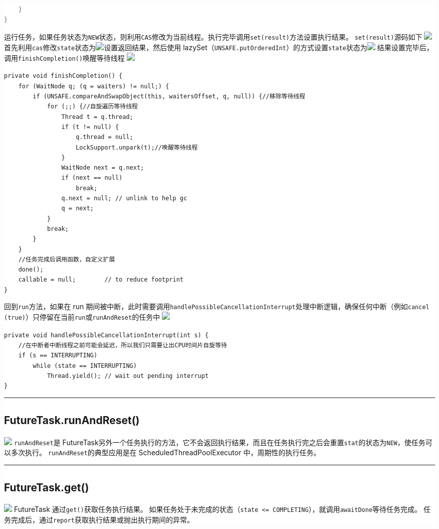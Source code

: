 ```java
    }
}

```
运行任务，如果任务状态为`NEW`状态，则利用`CAS`修改为当前线程。执行完毕调用`set(result)`方法设置执行结果。
`set(result)`源码如下
![](https://upload-images.jianshu.io/upload_images/4685968-f85add9ff47d62ac.png?imageMogr2/auto-orient/strip%7CimageView2/2/w/1240)
首先利用`cas`修改`state`状态为![](https://upload-images.jianshu.io/upload_images/4685968-20ab2573e2b9f2ce.png?imageMogr2/auto-orient/strip%7CimageView2/2/w/1240)设置返回结果，然后使用 lazySet（`UNSAFE.putOrderedInt`）的方式设置`state`状态为![](https://upload-images.jianshu.io/upload_images/4685968-976ce0a1f461b825.png?imageMogr2/auto-orient/strip%7CimageView2/2/w/1240)
结果设置完毕后，调用`finishCompletion()`唤醒等待线程
![](https://upload-images.jianshu.io/upload_images/4685968-492c91e4c50716cf.png?imageMogr2/auto-orient/strip%7CimageView2/2/w/1240)
```
private void finishCompletion() {
    for (WaitNode q; (q = waiters) != null;) {
        if (UNSAFE.compareAndSwapObject(this, waitersOffset, q, null)) {//移除等待线程
            for (;;) {//自旋遍历等待线程
                Thread t = q.thread;
                if (t != null) {
                    q.thread = null;
                    LockSupport.unpark(t);//唤醒等待线程
                }
                WaitNode next = q.next;
                if (next == null)
                    break;
                q.next = null; // unlink to help gc
                q = next;
            }
            break;
        }
    }
    //任务完成后调用函数，自定义扩展
    done();
    callable = null;        // to reduce footprint
}
```
回到`run`方法，如果在 run 期间被中断，此时需要调用`handlePossibleCancellationInterrupt`处理中断逻辑，确保任何中断（例如`cancel(true)`）只停留在当前`run`或`runAndReset`的任务中
![](https://upload-images.jianshu.io/upload_images/4685968-8cb34d01686bb1ae.png?imageMogr2/auto-orient/strip%7CimageView2/2/w/1240)
```
private void handlePossibleCancellationInterrupt(int s) {
    //在中断者中断线程之前可能会延迟，所以我们只需要让出CPU时间片自旋等待
    if (s == INTERRUPTING)
        while (state == INTERRUPTING)
            Thread.yield(); // wait out pending interrupt
}
```
* * *
## FutureTask.runAndReset()
![](https://upload-images.jianshu.io/upload_images/4685968-398d635ccf4d8e2c.png?imageMogr2/auto-orient/strip%7CimageView2/2/w/1240)
`runAndReset`是 FutureTask另外一个任务执行的方法，它不会返回执行结果，而且在任务执行完之后会重置`stat`的状态为`NEW`，使任务可以多次执行。
`runAndReset`的典型应用是在 ScheduledThreadPoolExecutor 中，周期性的执行任务。
* * *
## FutureTask.get()
![](https://upload-images.jianshu.io/upload_images/4685968-45f39b6cf4cdc132.png?imageMogr2/auto-orient/strip%7CimageView2/2/w/1240)
FutureTask 通过`get()`获取任务执行结果。
如果任务处于未完成的状态（`state <= COMPLETING`），就调用`awaitDone`等待任务完成。
任务完成后，通过`report`获取执行结果或抛出执行期间的异常。
